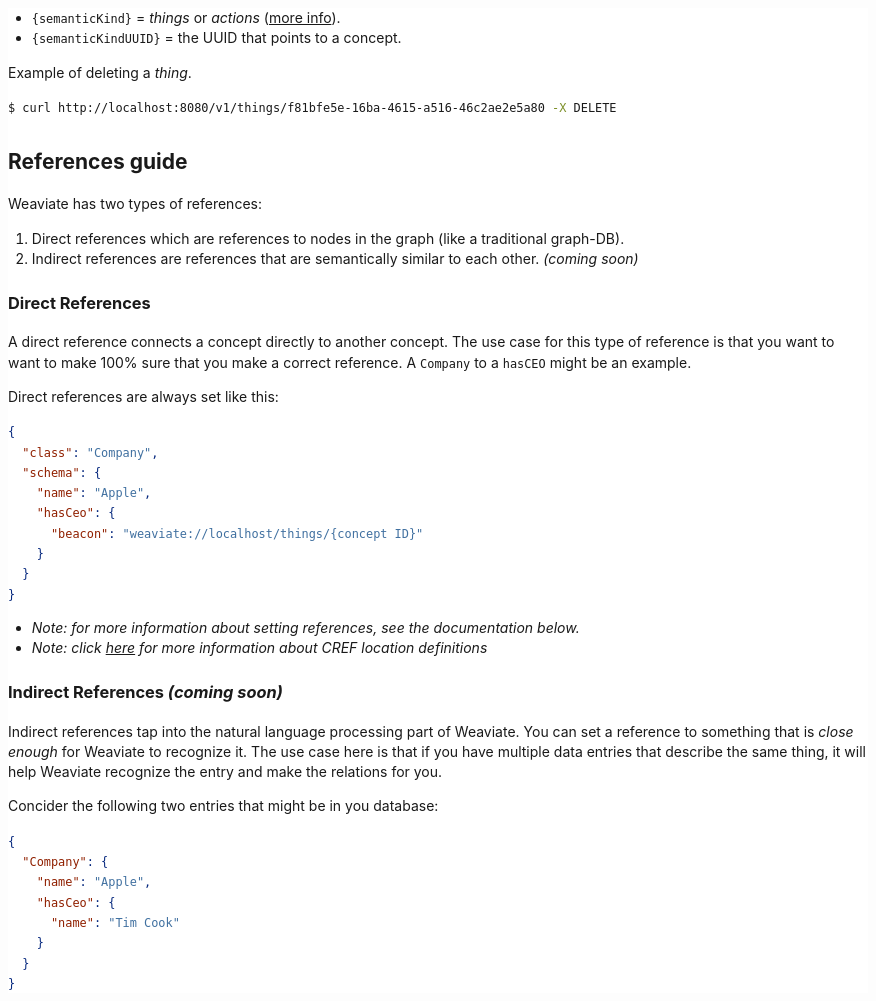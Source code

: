 - `{semanticKind}` = _things_ or _actions_ ([more info](./philosophy#basic-terminology)).
- `{semanticKindUUID}` = the UUID that points to a concept.

Example of deleting a _thing_.

```bash
$ curl http://localhost:8080/v1/things/f81bfe5e-16ba-4615-a516-46c2ae2e5a80 -X DELETE
```

## References guide

Weaviate has two types of references:

1. Direct references which are references to nodes in the graph (like a traditional graph-DB).
2. Indirect references are references that are semantically similar to each other. _(coming soon)_

### Direct References

A direct reference connects a concept directly to another concept. The use case for this type of reference is that you want to want to make 100% sure that you make a correct reference. A `Company` to a `hasCEO` might be an example.

Direct references are always set like this:

```json
{
  "class": "Company",
  "schema": {
    "name": "Apple",
    "hasCeo": {
      "beacon": "weaviate://localhost/things/{concept ID}"
    }
  }
}
```

- _Note: for more information about setting references, see the documentation below._
- _Note: click [here](#cross-reference-location-url) for more information about CREF location definitions_

### Indirect References _(coming soon)_

Indirect references tap into the natural language processing part of Weaviate. You can set a reference to something that is _close enough_ for Weaviate to recognize it. The use case here is that if you have multiple data entries that describe the same thing, it will help Weaviate recognize the entry and make the relations for you.

Concider the following two entries that might be in you database:

```json
{
  "Company": {
    "name": "Apple",
    "hasCeo": {
      "name": "Tim Cook"
    }
  }
}
```
